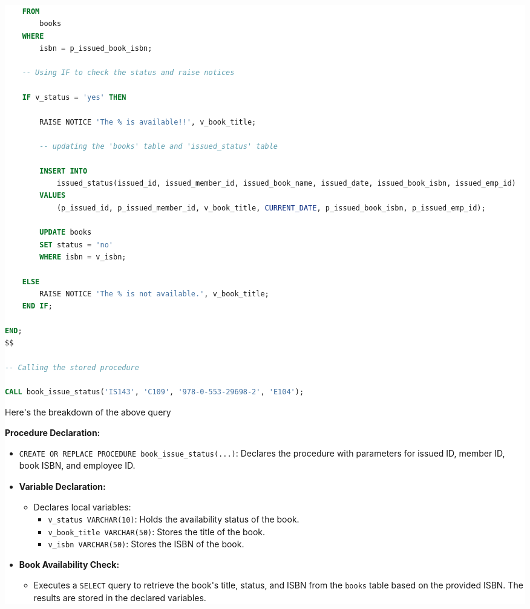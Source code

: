 ```sql
	FROM 
		books
	WHERE	
		isbn = p_issued_book_isbn;

	-- Using IF to check the status and raise notices

	IF v_status = 'yes' THEN		
		
		RAISE NOTICE 'The % is available!!', v_book_title;
		
		-- updating the 'books' table and 'issued_status' table
	
		INSERT INTO
			issued_status(issued_id, issued_member_id, issued_book_name, issued_date, issued_book_isbn, issued_emp_id)
		VALUES
			(p_issued_id, p_issued_member_id, v_book_title, CURRENT_DATE, p_issued_book_isbn, p_issued_emp_id);
	
		UPDATE books
		SET status = 'no'
		WHERE isbn = v_isbn;
		
    ELSE
        RAISE NOTICE 'The % is not available.', v_book_title;
    END IF; 		
		
END;
$$

-- Calling the stored procedure

CALL book_issue_status('IS143', 'C109', '978-0-553-29698-2', 'E104');

```
Here's the breakdown of the above query

**Procedure Declaration:**
  - `CREATE OR REPLACE PROCEDURE book_issue_status(...)`: Declares the procedure with parameters for issued ID, member ID, book ISBN, and employee ID.

- **Variable Declaration:**
  - Declares local variables:
    - `v_status VARCHAR(10)`: Holds the availability status of the book.
    - `v_book_title VARCHAR(50)`: Stores the title of the book.
    - `v_isbn VARCHAR(50)`: Stores the ISBN of the book.

- **Book Availability Check:**
  - Executes a `SELECT` query to retrieve the book's title, status, and ISBN from the `books` table based on the provided ISBN. The results are stored in the declared variables.
